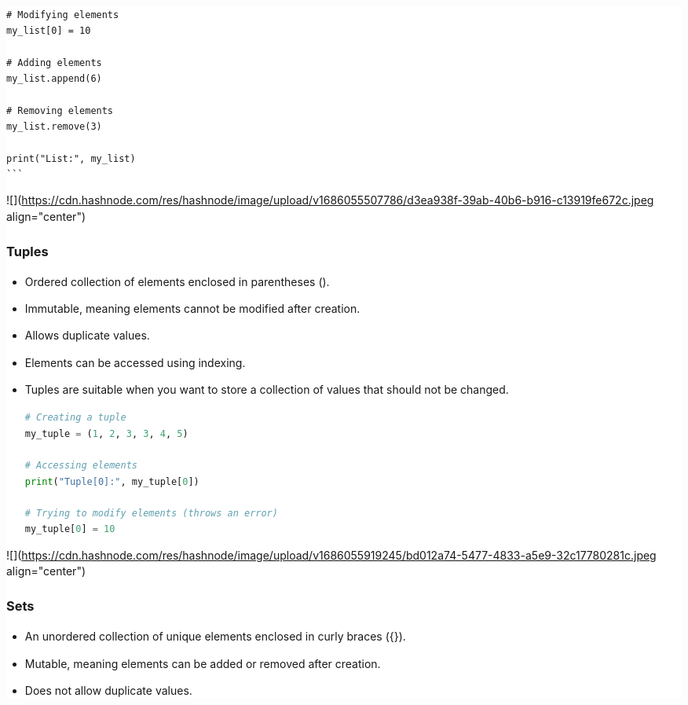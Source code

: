     # Modifying elements
    my_list[0] = 10
    
    # Adding elements
    my_list.append(6)
    
    # Removing elements
    my_list.remove(3)
    
    print("List:", my_list)
    ```
    

![](https://cdn.hashnode.com/res/hashnode/image/upload/v1686055507786/d3ea938f-39ab-40b6-b916-c13919fe672c.jpeg align="center")

### Tuples

* Ordered collection of elements enclosed in parentheses ().
    
* Immutable, meaning elements cannot be modified after creation.
    
* Allows duplicate values.
    
* Elements can be accessed using indexing.
    
* Tuples are suitable when you want to store a collection of values that should not be changed.
    
    ```python
    # Creating a tuple
    my_tuple = (1, 2, 3, 3, 4, 5)
    
    # Accessing elements
    print("Tuple[0]:", my_tuple[0])
    
    # Trying to modify elements (throws an error)
    my_tuple[0] = 10
    ```
    

![](https://cdn.hashnode.com/res/hashnode/image/upload/v1686055919245/bd012a74-5477-4833-a5e9-32c17780281c.jpeg align="center")

### Sets

* An unordered collection of unique elements enclosed in curly braces ({}).
    
* Mutable, meaning elements can be added or removed after creation.
    
* Does not allow duplicate values.
    